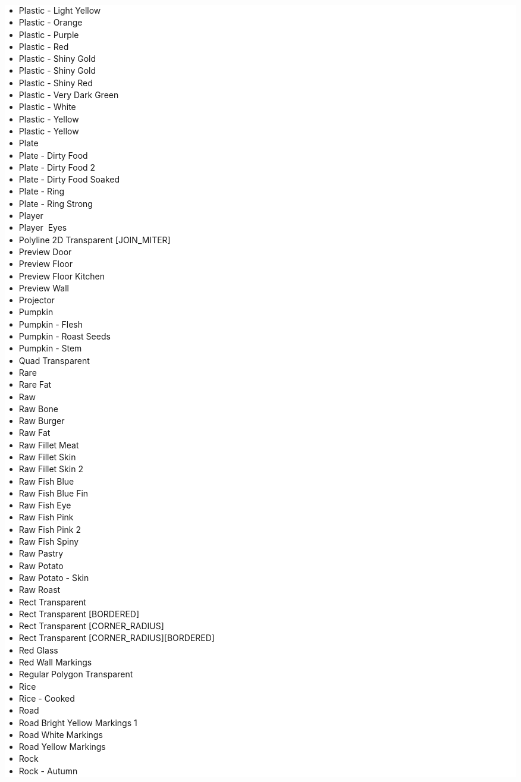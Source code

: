 * Plastic - Light Yellow
* Plastic - Orange
* Plastic - Purple
* Plastic - Red
* Plastic - Shiny Gold
* Plastic - Shiny Gold
* Plastic - Shiny Red
* Plastic - Very Dark Green
* Plastic - White
* Plastic - Yellow
* Plastic - Yellow
* Plate
* Plate - Dirty Food
* Plate - Dirty Food 2
* Plate - Dirty Food Soaked
* Plate - Ring
* Plate - Ring Strong
* Player
* Player  Eyes
* Polyline 2D Transparent [JOIN_MITER]
* Preview Door
* Preview Floor
* Preview Floor Kitchen
* Preview Wall
* Projector
* Pumpkin
* Pumpkin - Flesh
* Pumpkin - Roast Seeds
* Pumpkin - Stem
* Quad Transparent
* Rare
* Rare Fat
* Raw
* Raw Bone
* Raw Burger
* Raw Fat
* Raw Fillet Meat
* Raw Fillet Skin
* Raw Fillet Skin 2
* Raw Fish Blue
* Raw Fish Blue Fin
* Raw Fish Eye
* Raw Fish Pink
* Raw Fish Pink 2
* Raw Fish Spiny
* Raw Pastry
* Raw Potato
* Raw Potato - Skin
* Raw Roast
* Rect Transparent
* Rect Transparent [BORDERED]
* Rect Transparent [CORNER_RADIUS]
* Rect Transparent [CORNER_RADIUS][BORDERED]
* Red Glass
* Red Wall Markings
* Regular Polygon Transparent
* Rice
* Rice - Cooked
* Road
* Road Bright Yellow Markings 1
* Road White Markings
* Road Yellow Markings
* Rock
* Rock - Autumn